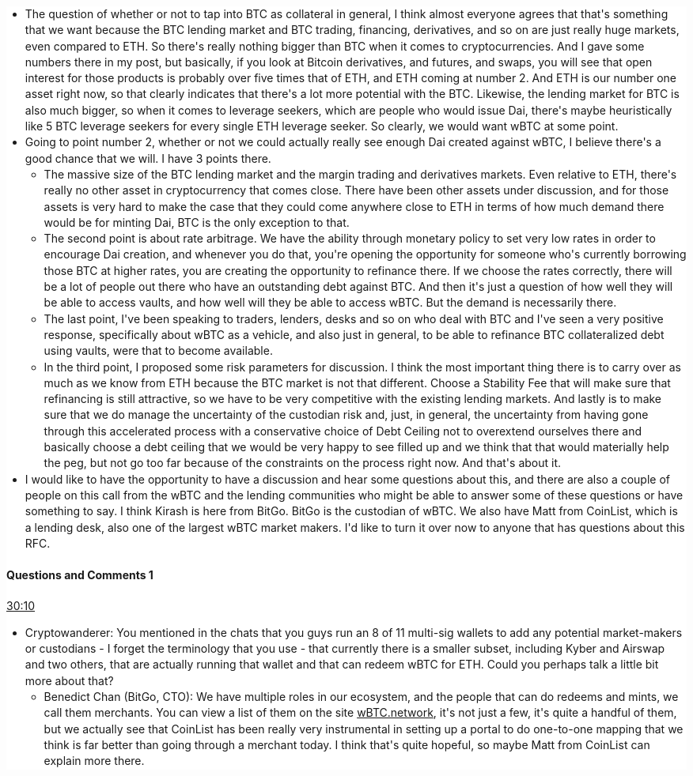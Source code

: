   - The question of whether or not to tap into BTC as collateral in general, I think almost everyone agrees that that's something that we want because the BTC lending market and BTC trading, financing, derivatives, and so on are just really huge markets, even compared to ETH. So there's really nothing bigger than BTC when it comes to cryptocurrencies. And I gave some numbers there in my post, but basically, if you look at Bitcoin derivatives, and futures, and swaps, you will see that open interest for those products is probably over five times that of ETH, and ETH coming at number 2. And ETH is our number one asset right now, so that clearly indicates that there's a lot more potential with the BTC. Likewise, the lending market for BTC is also much bigger, so when it comes to leverage seekers, which are people who would issue Dai, there's maybe heuristically like 5 BTC leverage seekers for every single ETH leverage seeker. So clearly, we would want wBTC at some point.
  - Going to point number 2, whether or not we could actually really see enough Dai created against wBTC, I believe there's a good chance that we will. I have 3 points there.
    - The massive size of the BTC lending market and the margin trading and derivatives markets. Even relative to ETH, there's really no other asset in cryptocurrency that comes close. There have been other assets under discussion, and for those assets is very hard to make the case that they could come anywhere close to ETH in terms of how much demand there would be for minting Dai, BTC is the only exception to that.
    - The second point is about rate arbitrage. We have the ability through monetary policy to set very low rates in order to encourage Dai creation, and whenever you do that, you're opening the opportunity for someone who's currently borrowing those BTC at higher rates, you are creating the opportunity to refinance there. If we choose the rates correctly, there will be a lot of people out there who have an outstanding debt against BTC. And then it's just a question of how well they will be able to access vaults, and how well will they be able to access wBTC. But the demand is necessarily there.
    - The last point, I've been speaking to traders, lenders, desks and so on who deal with BTC and I've seen a very positive response, specifically about wBTC as a vehicle, and also just in general, to be able to refinance BTC collateralized debt using vaults, were that to become available.
    - In the third point, I proposed some risk parameters for discussion. I think the most important thing there is to carry over as much as we know from ETH because the BTC market is not that different. Choose a Stability Fee that will make sure that refinancing is still attractive, so we have to be very competitive with the existing lending markets. And lastly is to make sure that we do manage the uncertainty of the custodian risk and, just, in general, the uncertainty from having gone through this accelerated process with a conservative choice of Debt Ceiling not to overextend ourselves there and basically choose a debt ceiling that we would be very happy to see filled up and we think that that would materially help the peg, but not go too far because of the constraints on the process right now. And that's about it.
- I would like to have the opportunity to have a discussion and hear some questions about this, and there are also a couple of people on this call from the wBTC and the lending communities who might be able to answer some of these questions or have something to say. I think Kirash is here from BitGo. BitGo is the custodian of wBTC. We also have Matt from CoinList, which is a lending desk, also one of the largest wBTC market makers. I'd like to turn it over now to anyone that has questions about this RFC.

#### Questions and Comments 1

[30:10](https://youtu.be/9gzBHFiNOxs?t=1810)

- Cryptowanderer: You mentioned in the chats that you guys run an 8 of 11 multi-sig wallets to add any potential market-makers or custodians - I forget the terminology that you use - that currently there is a smaller subset, including Kyber and Airswap and two others, that are actually running that wallet and that can redeem wBTC for ETH. Could you perhaps talk a little bit more about that?
  - Benedict Chan (BitGo, CTO): We have multiple roles in our ecosystem, and the people that can do redeems and mints, we call them merchants. You can view a list of them on the site [wBTC.network](https://www.wbtc.network/), it's not just a few, it's quite a handful of them, but we actually see that CoinList has been really very instrumental in setting up a portal to do one-to-one mapping that we think is far better than going through a merchant today. I think that's quite hopeful, so maybe Matt from CoinList can explain more there.